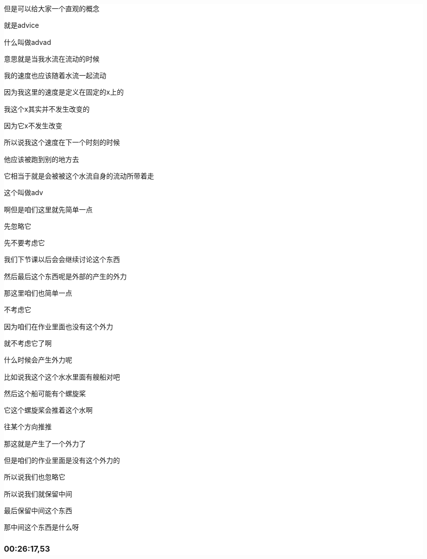 但是可以给大家一个直观的概念

就是advice

什么叫做advad

意思就是当我水流在流动的时候

我的速度也应该随着水流一起流动

因为我这里的速度是定义在固定的x上的

我这个x其实并不发生改变的

因为它x不发生改变

所以说我这个速度在下一个时刻的时候

他应该被跑到别的地方去

它相当于就是会被被这个水流自身的流动所带着走

这个叫做adv

啊但是咱们这里就先简单一点

先忽略它

先不要考虑它

我们下节课以后会会继续讨论这个东西

然后最后这个东西呢是外部的产生的外力

那这里咱们也简单一点

不考虑它

因为咱们在作业里面也没有这个外力

就不考虑它了啊

什么时候会产生外力呢

比如说我这个这个水水里面有艘船对吧

然后这个船可能有个螺旋桨

它这个螺旋桨会推着这个水啊

往某个方向推推

那这就是产生了一个外力了

但是咱们的作业里面是没有这个外力的

所以说我们也忽略它

所以说我们就保留中间

最后保留中间这个东西

那中间这个东西是什么呀


### 00:26:17,53
